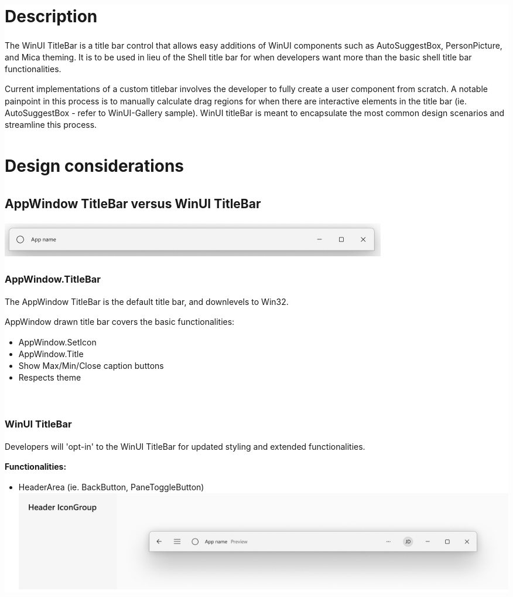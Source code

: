 



# Description


The WinUI TitleBar is a title bar control that allows easy additions of WinUI components such as AutoSuggestBox, PersonPicture, and Mica theming. 
It is to be used in lieu of the Shell title bar for when developers want more than the basic shell title bar functionalities. 

Current implementations of a custom titlebar involves the developer to fully create a user component from scratch. A notable painpoint in this process is 
to manually calculate drag regions for when there are interactive elements in the title bar (ie. AutoSuggestBox - refer to WinUI-Gallery sample). WinUI titleBar is meant 
to encapsulate the most common design scenarios and streamline this process. 

# Design considerations

## AppWindow TitleBar versus WinUI TitleBar

![Basic TitleBar](images/titlebar-basic.png)

### AppWindow.TitleBar
The AppWindow TitleBar is the default title bar, and downlevels to Win32.

AppWindow drawn title bar covers the basic functionalities:
- AppWindow.SetIcon
- AppWindow.Title
- Show Max/Min/Close caption buttons
- Respects theme

<br>

### WinUI TitleBar
Developers will 'opt-in' to the WinUI TitleBar for updated styling and extended functionalities.

**Functionalities:**
- HeaderArea (ie. BackButton, PaneToggleButton)  
![alt text](images/titlebar-header-icongroup.png)
